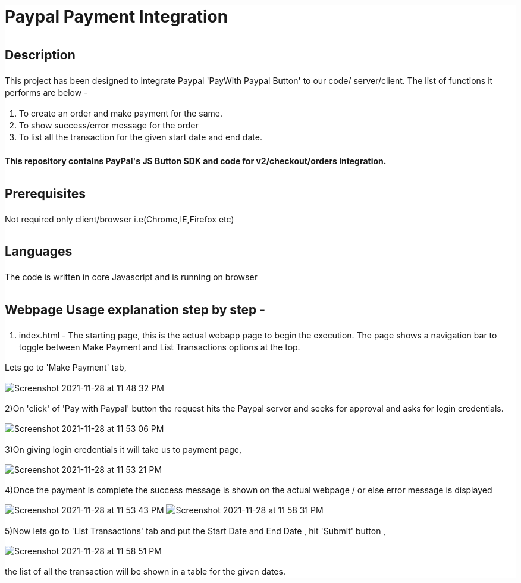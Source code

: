 # Paypal Payment Integration 

## Description
This project has been designed to integrate Paypal 'PayWith Paypal Button' to our code/ server/client. The list of functions it performs are below -
1) To create an order and make payment for the same.
2) To show success/error message for the order
3) To list all the transaction for the given start date and end date.


#### This repository contains PayPal's JS Button SDK and code for v2/checkout/orders integration.

## Prerequisites
Not required only client/browser i.e(Chrome,IE,Firefox etc)

## Languages
The code is written in core Javascript and is running on browser

## Webpage Usage explanation step by step - 
1) index.html - The starting page, this is the actual webapp page to begin the execution. The page shows a navigation bar to toggle between Make Payment and List Transactions options at the top. 

Lets go to 'Make Payment' tab, 

<img width="500" alt="Screenshot 2021-11-28 at 11 48 32 PM" src="https://user-images.githubusercontent.com/17101128/143780817-cb6f473c-0c5c-4c1b-bb72-c429ce419346.png">

2)On 'click' of 'Pay with Paypal' button the request hits the Paypal server and seeks for approval and asks for login credentials.

<img width="500" alt="Screenshot 2021-11-28 at 11 53 06 PM" src="https://user-images.githubusercontent.com/17101128/143781180-38f43948-032c-47e6-9215-89def371ce20.png">

3)On giving login credentials it will take us to payment page, 

<img width="500" alt="Screenshot 2021-11-28 at 11 53 21 PM" src="https://user-images.githubusercontent.com/17101128/143781238-74a725e6-8281-49fc-9462-eec5517850fe.png">

4)Once the payment is complete the success message is shown on the actual webpage / or else error message is displayed

<img width="500" alt="Screenshot 2021-11-28 at 11 53 43 PM" src="https://user-images.githubusercontent.com/17101128/143781312-880e95b3-6798-496a-b490-03726dc07520.png">

<img width="500" alt="Screenshot 2021-11-28 at 11 58 31 PM" src="https://user-images.githubusercontent.com/17101128/143781323-9cb57fc8-ef3c-4b0b-89c5-909b117a3e36.png">

5)Now lets go to 'List Transactions' tab and put the Start Date and End Date , hit 'Submit' button ,

<img width="500" alt="Screenshot 2021-11-28 at 11 58 51 PM" src="https://user-images.githubusercontent.com/17101128/143781382-55b0b264-1087-4921-b54e-0f7957b27bda.png">

the list of all the transaction will be shown in a table for the given dates.
